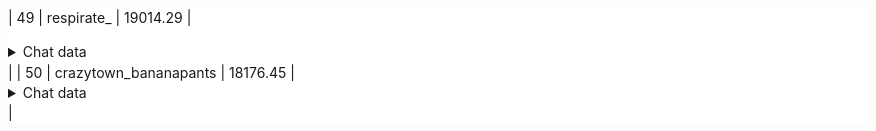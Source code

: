 | 49     | respirate_                | 19014.29             |  <details><summary>Chat data</summary></details>                                                                                                                                                                                                                                                                                                                                                                                                                                                                                                                                                                                                                                                                                                                                                                                                                                                                                                                                                                                                                                                                                                                                                                                                                                                                                                                                                                                                                                                                                                                                                                                                                                                                                                                                   |
| 50     | crazytown_bananapants     | 18176.45             |  <details><summary>Chat data</summary></details>                                                                                                                                                                                                                                                                                                                                                                                                                                                                                                                                                                                                                                                                                                                                                                                                                                                                                                                                                                                                                                                                                                                                                                                                                                                                                                                                                                                                                                                                                                                                                                                                                                                                                                                                                                                                                                                                                                                                                                                                                                                                                                                                                                                                                                                                                                                                                                                                                                                                                                                                                                                                  |